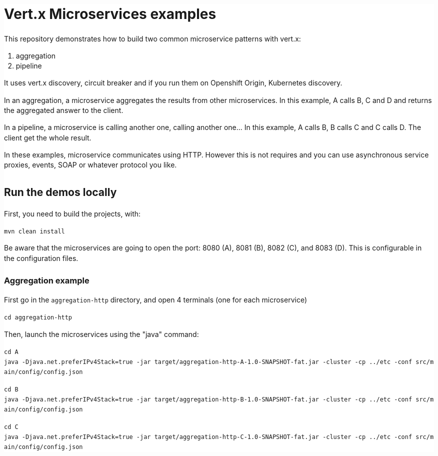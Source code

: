 # Vert.x Microservices examples

This repository demonstrates how to build two common microservice patterns with vert.x:
 
1. aggregation
2. pipeline

It uses vert.x discovery, circuit breaker and if you run them on Openshift Origin, Kubernetes discovery.
 
In an aggregation, a microservice aggregates the results from other microservices. In this example, A calls B, C
 and D and returns the aggregated answer to the client.
  
In a pipeline, a microservice is calling another one, calling another one... In this example, A calls B, B calls C 
and C calls D. The client get the whole result.

In these examples, microservice communicates using HTTP. However this is not requires and you can use asynchronous 
service proxies, events, SOAP or whatever protocol you like.
  
## Run the demos locally
  
First, you need to build the projects, with:
  
```
mvn clean install
```

Be aware that the microservices are going to open the port: 8080 (A), 8081 (B), 8082 (C), and 8083 (D). This is 
configurable in the configuration files.
  
### Aggregation example
   
First go in the `aggregation-http` directory, and open 4 terminals (one for each microservice)

```
cd aggregation-http
```

Then, launch the microservices using the "java" command:

```
cd A
java -Djava.net.preferIPv4Stack=true -jar target/aggregation-http-A-1.0-SNAPSHOT-fat.jar -cluster -cp ../etc -conf src/main/config/config.json 
```

```
cd B
java -Djava.net.preferIPv4Stack=true -jar target/aggregation-http-B-1.0-SNAPSHOT-fat.jar -cluster -cp ../etc -conf src/main/config/config.json
```

```
cd C
java -Djava.net.preferIPv4Stack=true -jar target/aggregation-http-C-1.0-SNAPSHOT-fat.jar -cluster -cp ../etc -conf src/main/config/config.json
```
